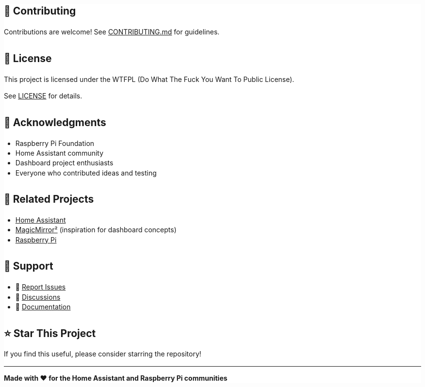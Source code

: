 ## 🤝 Contributing

Contributions are welcome! See [CONTRIBUTING.md](CONTRIBUTING.md) for guidelines.

## 📝 License

This project is licensed under the WTFPL (Do What The Fuck You Want To Public License).

See [LICENSE](LICENSE) for details.

## 🙏 Acknowledgments

- Raspberry Pi Foundation
- Home Assistant community
- Dashboard project enthusiasts
- Everyone who contributed ideas and testing

## 🔗 Related Projects

- [Home Assistant](https://www.home-assistant.io/)
- [MagicMirror²](https://magicmirror.builders/) (inspiration for dashboard concepts)
- [Raspberry Pi](https://www.raspberrypi.org/)

## 📧 Support

- 🐛 [Report Issues](https://gitlab.com/stefan-matic/duodashboard-dual-screen/-/issues)
- 💬 [Discussions](https://gitlab.com/stefan-matic/duodashboard-dual-screen/-/issues)
- 📖 [Documentation](docs/)

## ⭐ Star This Project

If you find this useful, please consider starring the repository!

---

**Made with ❤️ for the Home Assistant and Raspberry Pi communities**